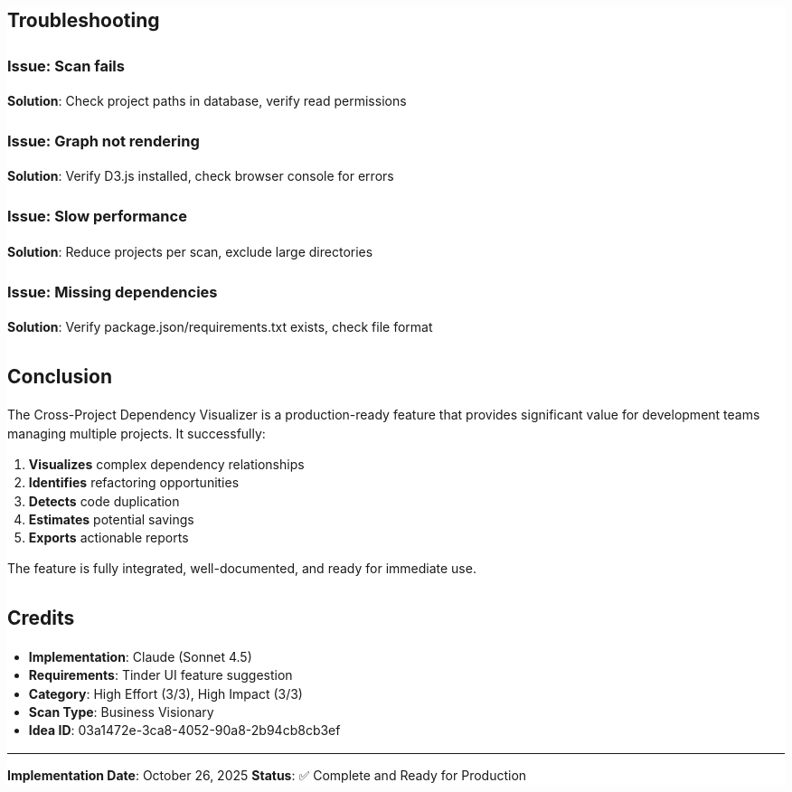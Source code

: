 ## Troubleshooting

### Issue: Scan fails
**Solution**: Check project paths in database, verify read permissions

### Issue: Graph not rendering
**Solution**: Verify D3.js installed, check browser console for errors

### Issue: Slow performance
**Solution**: Reduce projects per scan, exclude large directories

### Issue: Missing dependencies
**Solution**: Verify package.json/requirements.txt exists, check file format

## Conclusion

The Cross-Project Dependency Visualizer is a production-ready feature that provides significant value for development teams managing multiple projects. It successfully:

1. **Visualizes** complex dependency relationships
2. **Identifies** refactoring opportunities
3. **Detects** code duplication
4. **Estimates** potential savings
5. **Exports** actionable reports

The feature is fully integrated, well-documented, and ready for immediate use.

## Credits

- **Implementation**: Claude (Sonnet 4.5)
- **Requirements**: Tinder UI feature suggestion
- **Category**: High Effort (3/3), High Impact (3/3)
- **Scan Type**: Business Visionary
- **Idea ID**: 03a1472e-3ca8-4052-90a8-2b94cb8cb3ef

---

**Implementation Date**: October 26, 2025
**Status**: ✅ Complete and Ready for Production
